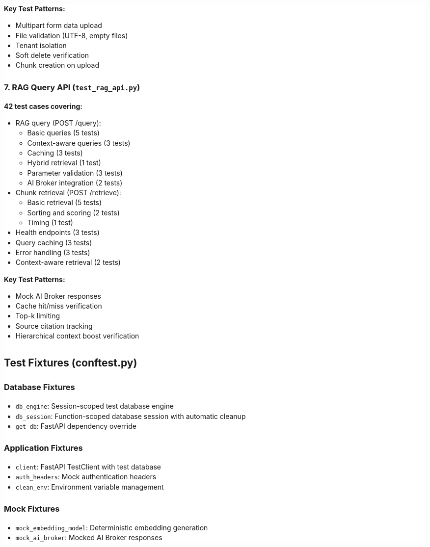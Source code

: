 **Key Test Patterns:**

- Multipart form data upload
- File validation (UTF-8, empty files)
- Tenant isolation
- Soft delete verification
- Chunk creation on upload

### 7. RAG Query API (`test_rag_api.py`)

**42 test cases covering:**

- RAG query (POST /query):
  - Basic queries (5 tests)
  - Context-aware queries (3 tests)
  - Caching (3 tests)
  - Hybrid retrieval (1 test)
  - Parameter validation (3 tests)
  - AI Broker integration (2 tests)
- Chunk retrieval (POST /retrieve):
  - Basic retrieval (5 tests)
  - Sorting and scoring (2 tests)
  - Timing (1 test)
- Health endpoints (3 tests)
- Query caching (3 tests)
- Error handling (3 tests)
- Context-aware retrieval (2 tests)

**Key Test Patterns:**

- Mock AI Broker responses
- Cache hit/miss verification
- Top-k limiting
- Source citation tracking
- Hierarchical context boost verification

## Test Fixtures (conftest.py)

### Database Fixtures

- `db_engine`: Session-scoped test database engine
- `db_session`: Function-scoped database session with automatic cleanup
- `get_db`: FastAPI dependency override

### Application Fixtures

- `client`: FastAPI TestClient with test database
- `auth_headers`: Mock authentication headers
- `clean_env`: Environment variable management

### Mock Fixtures

- `mock_embedding_model`: Deterministic embedding generation
- `mock_ai_broker`: Mocked AI Broker responses
